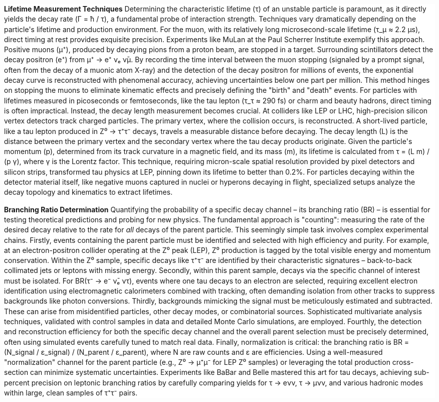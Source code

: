 **Lifetime Measurement Techniques**
Determining the characteristic lifetime (τ) of an unstable particle is paramount, as it directly yields the decay rate (Γ = ħ / τ), a fundamental probe of interaction strength. Techniques vary dramatically depending on the particle's lifetime and production environment. For the muon, with its relatively long microsecond-scale lifetime (τ_μ ≈ 2.2 μs), direct timing at rest provides exquisite precision. Experiments like MuLan at the Paul Scherrer Institute exemplify this approach. Positive muons (μ⁺), produced by decaying pions from a proton beam, are stopped in a target. Surrounding scintillators detect the decay positron (e⁺) from μ⁺ → e⁺ νₑ ν̄μ. By recording the time interval between the muon stopping (signaled by a prompt signal, often from the decay of a muonic atom X-ray) and the detection of the decay positron for millions of events, the exponential decay curve is reconstructed with phenomenal accuracy, achieving uncertainties below one part per million. This method hinges on stopping the muons to eliminate kinematic effects and precisely defining the "birth" and "death" events. For particles with lifetimes measured in picoseconds or femtoseconds, like the tau lepton (τ_τ ≈ 290 fs) or charm and beauty hadrons, direct timing is often impractical. Instead, the decay length measurement becomes crucial. At colliders like LEP or LHC, high-precision silicon vertex detectors track charged particles. The primary vertex, where the collision occurs, is reconstructed. A short-lived particle, like a tau lepton produced in Z⁰ → τ⁺τ⁻ decays, travels a measurable distance before decaying. The decay length (L) is the distance between the primary vertex and the secondary vertex where the tau decay products originate. Given the particle's momentum (p), determined from its track curvature in a magnetic field, and its mass (m), its lifetime is calculated from τ = (L m) / (p γ), where γ is the Lorentz factor. This technique, requiring micron-scale spatial resolution provided by pixel detectors and silicon strips, transformed tau physics at LEP, pinning down its lifetime to better than 0.2%. For particles decaying within the detector material itself, like negative muons captured in nuclei or hyperons decaying in flight, specialized setups analyze the decay topology and kinematics to extract lifetimes.

**Branching Ratio Determination**
Quantifying the probability of a specific decay channel – its branching ratio (BR) – is essential for testing theoretical predictions and probing for new physics. The fundamental approach is "counting": measuring the rate of the desired decay relative to the rate for *all* decays of the parent particle. This seemingly simple task involves complex experimental chains. Firstly, events containing the parent particle must be identified and selected with high efficiency and purity. For example, at an electron-positron collider operating at the Z⁰ peak (LEP), Z⁰ production is tagged by the total visible energy and momentum conservation. Within the Z⁰ sample, specific decays like τ⁺τ⁻ are identified by their characteristic signatures – back-to-back collimated jets or leptons with missing energy. Secondly, within this parent sample, decays via the specific channel of interest must be isolated. For BR(τ⁻ → e⁻ ν̄ₑ ντ), events where one tau decays to an electron are selected, requiring excellent electron identification using electromagnetic calorimeters combined with tracking, often demanding isolation from other tracks to suppress backgrounds like photon conversions. Thirdly, backgrounds mimicking the signal must be meticulously estimated and subtracted. These can arise from misidentified particles, other decay modes, or combinatorial sources. Sophisticated multivariate analysis techniques, validated with control samples in data and detailed Monte Carlo simulations, are employed. Fourthly, the detection and reconstruction efficiency for both the specific decay channel and the overall parent selection must be precisely determined, often using simulated events carefully tuned to match real data. Finally, normalization is critical: the branching ratio is BR = (N_signal / ε_signal) / (N_parent / ε_parent), where N are raw counts and ε are efficiencies. Using a well-measured "normalization" channel for the parent particle (e.g., Z⁰ → μ⁺μ⁻ for LEP Z⁰ samples) or leveraging the total production cross-section can minimize systematic uncertainties. Experiments like BaBar and Belle mastered this art for tau decays, achieving sub-percent precision on leptonic branching ratios by carefully comparing yields for τ → eνν, τ → μνν, and various hadronic modes within large, clean samples of τ⁺τ⁻ pairs.
